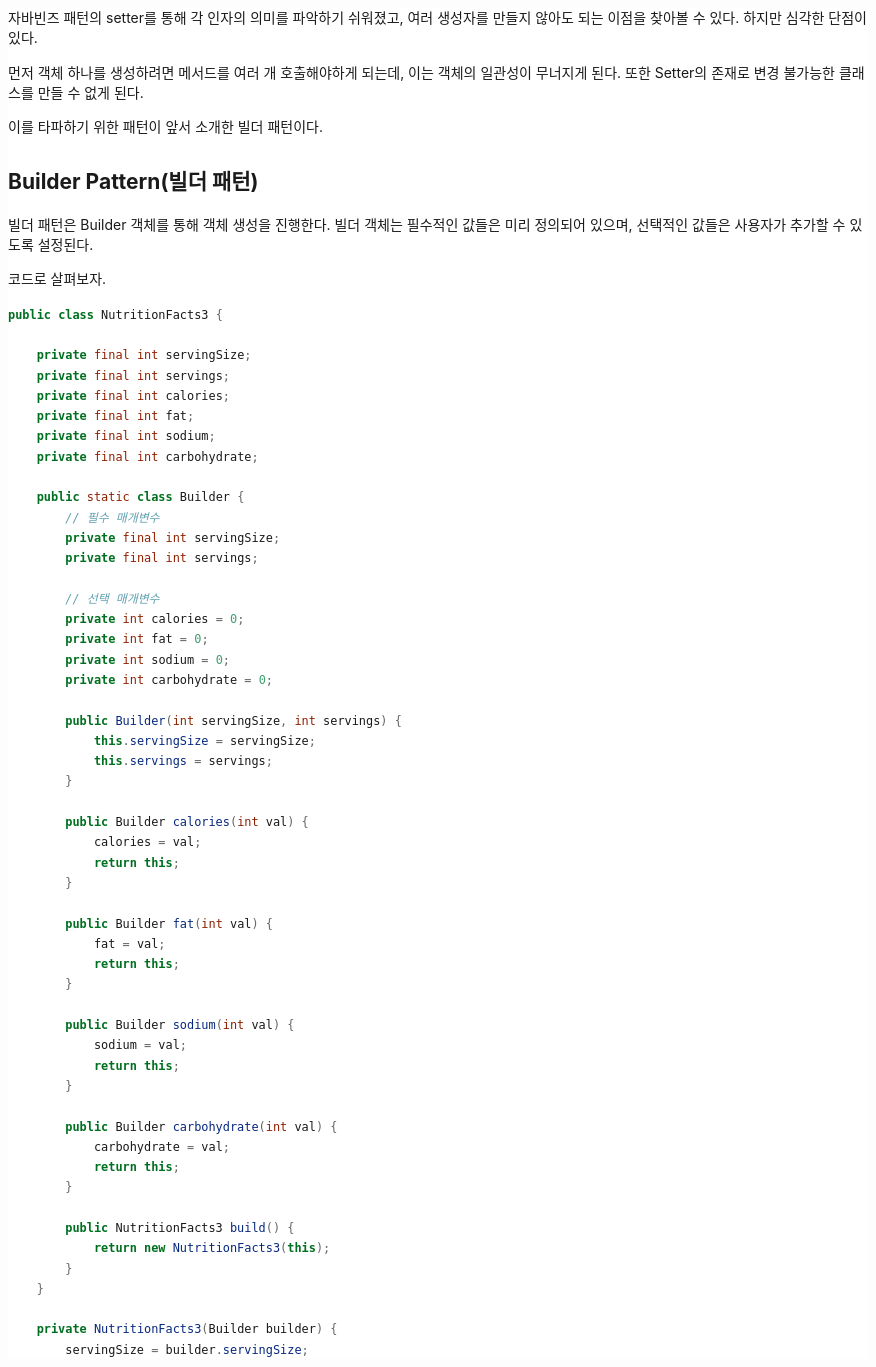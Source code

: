 자바빈즈 패턴의 setter를 통해 각 인자의 의미를 파악하기 쉬워졌고, 여러 생성자를 만들지 않아도 되는 이점을 찾아볼 수 있다. 하지만 심각한 단점이 있다.

먼저 객체 하나를 생성하려면 메서드를 여러 개 호출해야하게 되는데, 이는 객체의 일관성이 무너지게 된다. 또한 Setter의 존재로 변경 불가능한 클래스를 만들 수 없게 된다.

이를 타파하기 위한 패턴이 앞서 소개한 빌더 패턴이다.

## Builder Pattern(빌더 패턴)

빌더 패턴은 Builder 객체를 통해 객체 생성을 진행한다. 빌더 객체는 필수적인 값들은 미리 정의되어 있으며, 선택적인 값들은 사용자가 추가할 수 있도록 설정된다.

코드로 살펴보자.

```java
public class NutritionFacts3 {

    private final int servingSize;
    private final int servings;
    private final int calories;
    private final int fat;
    private final int sodium;
    private final int carbohydrate;

    public static class Builder {
        // 필수 매개변수
        private final int servingSize;
        private final int servings;

        // 선택 매개변수
        private int calories = 0;
        private int fat = 0;
        private int sodium = 0;
        private int carbohydrate = 0;

        public Builder(int servingSize, int servings) {
            this.servingSize = servingSize;
            this.servings = servings;
        }

        public Builder calories(int val) {
            calories = val;
            return this;
        }

        public Builder fat(int val) {
            fat = val;
            return this;
        }
        
        public Builder sodium(int val) {
            sodium = val;
            return this;
        }
        
        public Builder carbohydrate(int val) {
            carbohydrate = val;
            return this;
        }
        
        public NutritionFacts3 build() {
            return new NutritionFacts3(this);
        }
    }
    
    private NutritionFacts3(Builder builder) {
        servingSize = builder.servingSize;
```